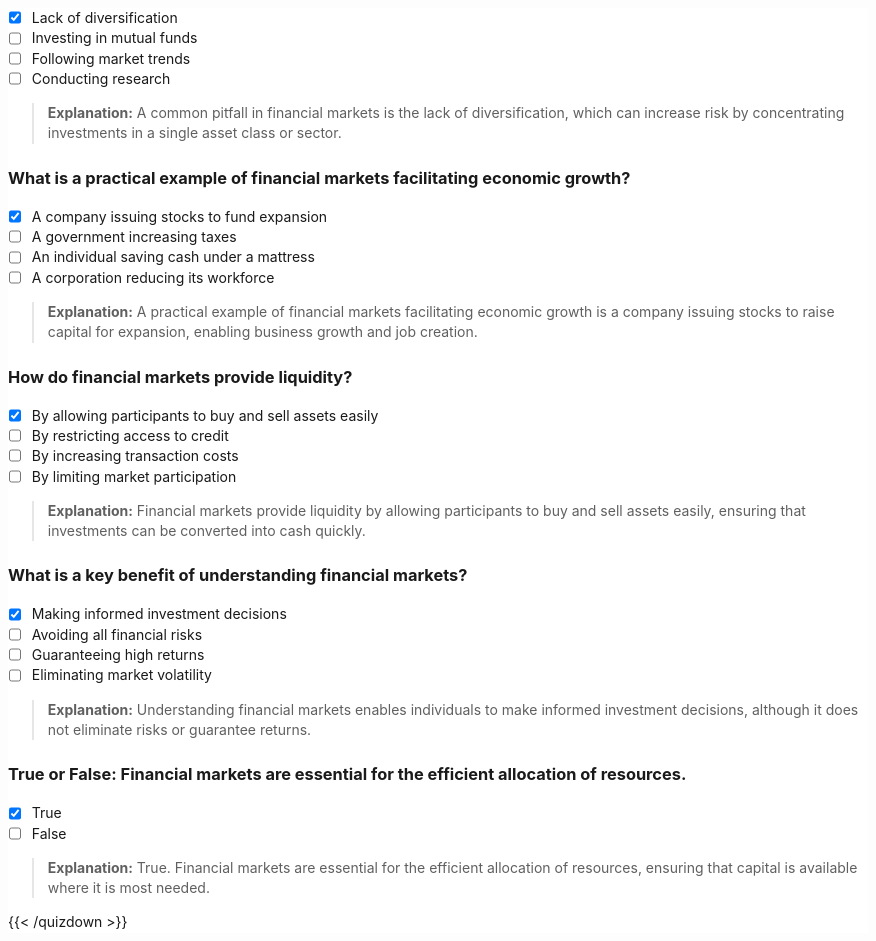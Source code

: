 - [x] Lack of diversification
- [ ] Investing in mutual funds
- [ ] Following market trends
- [ ] Conducting research

> **Explanation:** A common pitfall in financial markets is the lack of diversification, which can increase risk by concentrating investments in a single asset class or sector.

### What is a practical example of financial markets facilitating economic growth?

- [x] A company issuing stocks to fund expansion
- [ ] A government increasing taxes
- [ ] An individual saving cash under a mattress
- [ ] A corporation reducing its workforce

> **Explanation:** A practical example of financial markets facilitating economic growth is a company issuing stocks to raise capital for expansion, enabling business growth and job creation.

### How do financial markets provide liquidity?

- [x] By allowing participants to buy and sell assets easily
- [ ] By restricting access to credit
- [ ] By increasing transaction costs
- [ ] By limiting market participation

> **Explanation:** Financial markets provide liquidity by allowing participants to buy and sell assets easily, ensuring that investments can be converted into cash quickly.

### What is a key benefit of understanding financial markets?

- [x] Making informed investment decisions
- [ ] Avoiding all financial risks
- [ ] Guaranteeing high returns
- [ ] Eliminating market volatility

> **Explanation:** Understanding financial markets enables individuals to make informed investment decisions, although it does not eliminate risks or guarantee returns.

### True or False: Financial markets are essential for the efficient allocation of resources.

- [x] True
- [ ] False

> **Explanation:** True. Financial markets are essential for the efficient allocation of resources, ensuring that capital is available where it is most needed.

{{< /quizdown >}}
